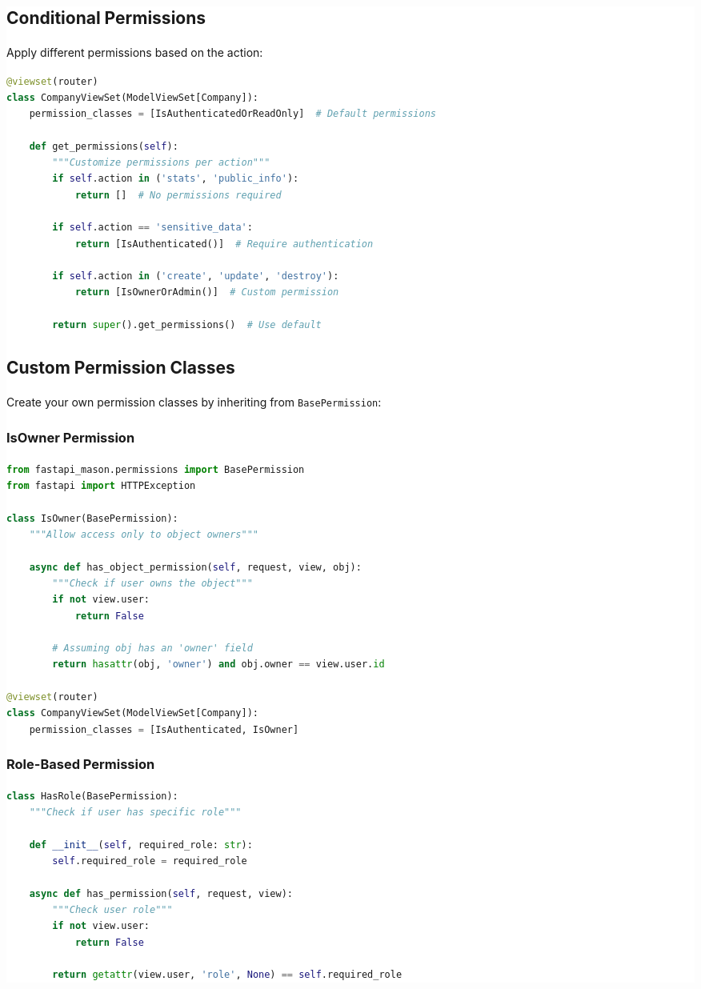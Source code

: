 ## Conditional Permissions

Apply different permissions based on the action:

```python
@viewset(router)
class CompanyViewSet(ModelViewSet[Company]):
    permission_classes = [IsAuthenticatedOrReadOnly]  # Default permissions
    
    def get_permissions(self):
        """Customize permissions per action"""
        if self.action in ('stats', 'public_info'):
            return []  # No permissions required
        
        if self.action == 'sensitive_data':
            return [IsAuthenticated()]  # Require authentication
        
        if self.action in ('create', 'update', 'destroy'):
            return [IsOwnerOrAdmin()]  # Custom permission
        
        return super().get_permissions()  # Use default
```

## Custom Permission Classes

Create your own permission classes by inheriting from `BasePermission`:

### IsOwner Permission

```python
from fastapi_mason.permissions import BasePermission
from fastapi import HTTPException

class IsOwner(BasePermission):
    """Allow access only to object owners"""
    
    async def has_object_permission(self, request, view, obj):
        """Check if user owns the object"""
        if not view.user:
            return False
        
        # Assuming obj has an 'owner' field
        return hasattr(obj, 'owner') and obj.owner == view.user.id

@viewset(router)
class CompanyViewSet(ModelViewSet[Company]):
    permission_classes = [IsAuthenticated, IsOwner]
```

### Role-Based Permission

```python
class HasRole(BasePermission):
    """Check if user has specific role"""
    
    def __init__(self, required_role: str):
        self.required_role = required_role
    
    async def has_permission(self, request, view):
        """Check user role"""
        if not view.user:
            return False
        
        return getattr(view.user, 'role', None) == self.required_role

```